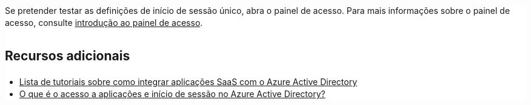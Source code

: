 Se pretender testar as definições de início de sessão único, abra o painel de acesso. Para mais informações sobre o painel de acesso, consulte [introdução ao painel de acesso](active-directory-saas-access-panel-introduction.md).

## <a name="additional-resources"></a>Recursos adicionais

* [Lista de tutoriais sobre como integrar aplicações SaaS com o Azure Active Directory](active-directory-saas-tutorial-list.md)
* [O que é o acesso a aplicações e início de sessão no Azure Active Directory?](active-directory-appssoaccess-whatis.md)



[1]: ./media/active-directory-saas-aha-tutorial/tutorial_general_01.png
[2]: ./media/active-directory-saas-aha-tutorial/tutorial_general_02.png
[3]: ./media/active-directory-saas-aha-tutorial/tutorial_general_03.png
[4]: ./media/active-directory-saas-aha-tutorial/tutorial_general_04.png

[100]: ./media/active-directory-saas-aha-tutorial/tutorial_general_100.png

[200]: ./media/active-directory-saas-aha-tutorial/tutorial_general_200.png
[201]: ./media/active-directory-saas-aha-tutorial/tutorial_general_201.png
[202]: ./media/active-directory-saas-aha-tutorial/tutorial_general_202.png
[203]: ./media/active-directory-saas-aha-tutorial/tutorial_general_203.png

